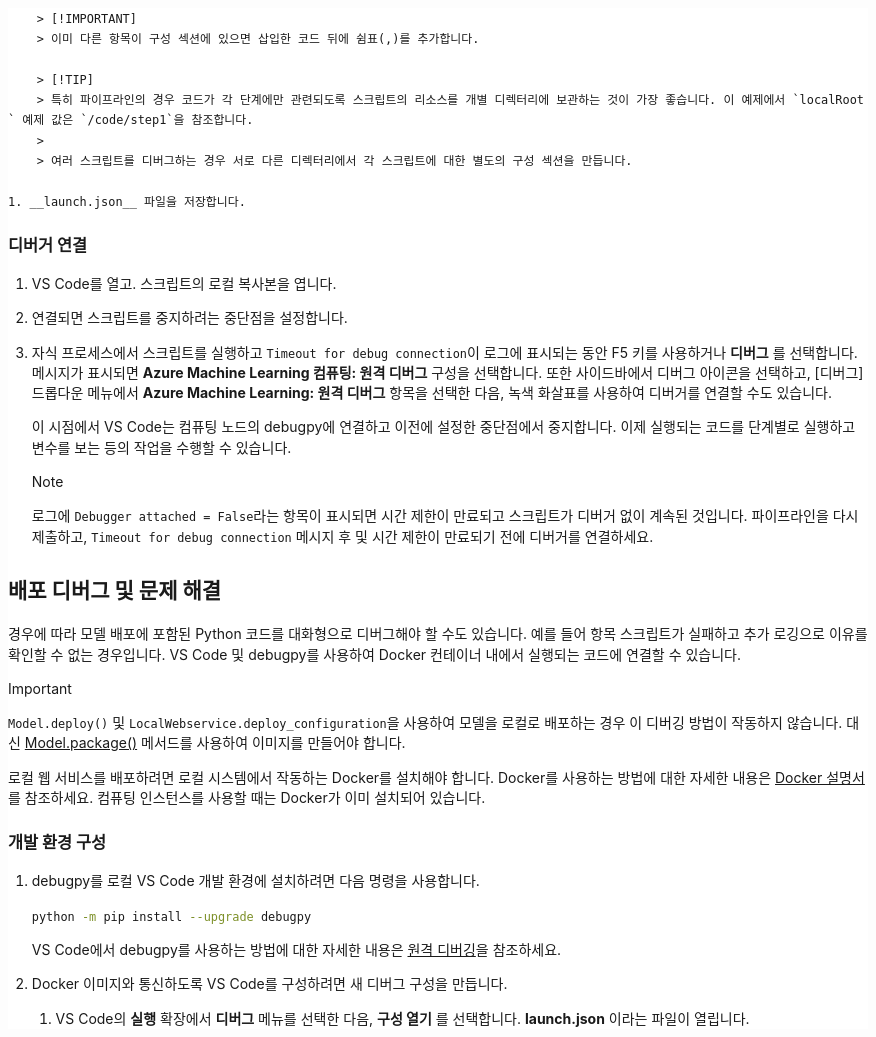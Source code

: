         > [!IMPORTANT]
        > 이미 다른 항목이 구성 섹션에 있으면 삽입한 코드 뒤에 쉼표(,)를 추가합니다.

        > [!TIP]
        > 특히 파이프라인의 경우 코드가 각 단계에만 관련되도록 스크립트의 리소스를 개별 디렉터리에 보관하는 것이 가장 좋습니다. 이 예제에서 `localRoot` 예제 값은 `/code/step1`을 참조합니다.
        >
        > 여러 스크립트를 디버그하는 경우 서로 다른 디렉터리에서 각 스크립트에 대한 별도의 구성 섹션을 만듭니다.

    1. __launch.json__ 파일을 저장합니다.

### <a name="connect-the-debugger"></a>디버거 연결

1. VS Code를 열고. 스크립트의 로컬 복사본을 엽니다.
2. 연결되면 스크립트를 중지하려는 중단점을 설정합니다.
3. 자식 프로세스에서 스크립트를 실행하고 `Timeout for debug connection`이 로그에 표시되는 동안 F5 키를 사용하거나 __디버그__ 를 선택합니다. 메시지가 표시되면 __Azure Machine Learning 컴퓨팅: 원격 디버그__ 구성을 선택합니다. 또한 사이드바에서 디버그 아이콘을 선택하고, [디버그] 드롭다운 메뉴에서 __Azure Machine Learning: 원격 디버그__ 항목을 선택한 다음, 녹색 화살표를 사용하여 디버거를 연결할 수도 있습니다.

    이 시점에서 VS Code는 컴퓨팅 노드의 debugpy에 연결하고 이전에 설정한 중단점에서 중지합니다. 이제 실행되는 코드를 단계별로 실행하고 변수를 보는 등의 작업을 수행할 수 있습니다.

    > [!NOTE]
    > 로그에 `Debugger attached = False`라는 항목이 표시되면 시간 제한이 만료되고 스크립트가 디버거 없이 계속된 것입니다. 파이프라인을 다시 제출하고, `Timeout for debug connection` 메시지 후 및 시간 제한이 만료되기 전에 디버거를 연결하세요.

## <a name="debug-and-troubleshoot-deployments"></a>배포 디버그 및 문제 해결

경우에 따라 모델 배포에 포함된 Python 코드를 대화형으로 디버그해야 할 수도 있습니다. 예를 들어 항목 스크립트가 실패하고 추가 로깅으로 이유를 확인할 수 없는 경우입니다. VS Code 및 debugpy를 사용하여 Docker 컨테이너 내에서 실행되는 코드에 연결할 수 있습니다.

> [!IMPORTANT]
> `Model.deploy()` 및 `LocalWebservice.deploy_configuration`을 사용하여 모델을 로컬로 배포하는 경우 이 디버깅 방법이 작동하지 않습니다. 대신 [Model.package()](/python/api/azureml-core/azureml.core.model.model#package-workspace--models--inference-config-none--generate-dockerfile-false-) 메서드를 사용하여 이미지를 만들어야 합니다.

로컬 웹 서비스를 배포하려면 로컬 시스템에서 작동하는 Docker를 설치해야 합니다. Docker를 사용하는 방법에 대한 자세한 내용은 [Docker 설명서](https://docs.docker.com/)를 참조하세요. 컴퓨팅 인스턴스를 사용할 때는 Docker가 이미 설치되어 있습니다.

### <a name="configure-development-environment"></a>개발 환경 구성

1. debugpy를 로컬 VS Code 개발 환경에 설치하려면 다음 명령을 사용합니다.

    ```bash
    python -m pip install --upgrade debugpy
    ```

    VS Code에서 debugpy를 사용하는 방법에 대한 자세한 내용은 [원격 디버깅](https://code.visualstudio.com/docs/python/debugging#_debugging-by-attaching-over-a-network-connection)을 참조하세요.

1. Docker 이미지와 통신하도록 VS Code를 구성하려면 새 디버그 구성을 만듭니다.

    1. VS Code의 __실행__ 확장에서 __디버그__ 메뉴를 선택한 다음, __구성 열기__ 를 선택합니다. __launch.json__ 이라는 파일이 열립니다.
